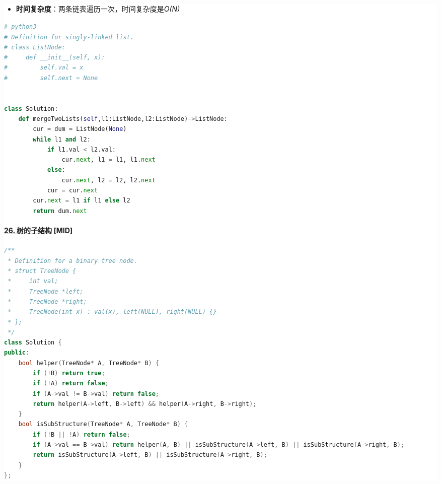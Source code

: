 - **时间复杂度**：两条链表遍历一次，时间复杂度是*O(N)*

```python
# python3
# Definition for singly-linked list.
# class ListNode:
#     def __init__(self, x):
#         self.val = x
#         self.next = None


class Solution:
    def mergeTwoLists(self,l1:ListNode,l2:ListNode)->ListNode:
        cur = dum = ListNode(None)
        while l1 and l2:
            if l1.val < l2.val:
                cur.next, l1 = l1, l1.next
            else:
                cur.next, l2 = l2, l2.next
            cur = cur.next
        cur.next = l1 if l1 else l2
        return dum.next
```



#### [26. 树的子结构](https://leetcode-cn.com/problems/shu-de-zi-jie-gou-lcof/) [MID]

```c++
/**
 * Definition for a binary tree node.
 * struct TreeNode {
 *     int val;
 *     TreeNode *left;
 *     TreeNode *right;
 *     TreeNode(int x) : val(x), left(NULL), right(NULL) {}
 * };
 */
class Solution {
public:
    bool helper(TreeNode* A, TreeNode* B) {
        if (!B) return true;
        if (!A) return false;
        if (A->val != B->val) return false;
        return helper(A->left, B->left) && helper(A->right, B->right);
    }
    bool isSubStructure(TreeNode* A, TreeNode* B) {
        if (!B || !A) return false;
        if (A->val == B->val) return helper(A, B) || isSubStructure(A->left, B) || isSubStructure(A->right, B);
        return isSubStructure(A->left, B) || isSubStructure(A->right, B);
    }
};
```
